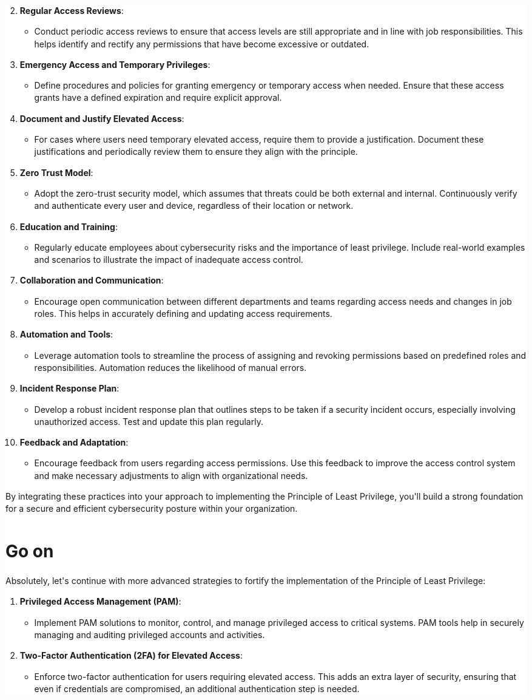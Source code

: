 2. **Regular Access Reviews**:
   - Conduct periodic access reviews to ensure that access levels are still appropriate and in line with job responsibilities. This helps identify and rectify any permissions that have become excessive or outdated.

3. **Emergency Access and Temporary Privileges**:
   - Define procedures and policies for granting emergency or temporary access when needed. Ensure that these access grants have a defined expiration and require explicit approval.

4. **Document and Justify Elevated Access**:
   - For cases where users need temporary elevated access, require them to provide a justification. Document these justifications and periodically review them to ensure they align with the principle.

5. **Zero Trust Model**:
   - Adopt the zero-trust security model, which assumes that threats could be both external and internal. Continuously verify and authenticate every user and device, regardless of their location or network.

6. **Education and Training**:
   - Regularly educate employees about cybersecurity risks and the importance of least privilege. Include real-world examples and scenarios to illustrate the impact of inadequate access control.

7. **Collaboration and Communication**:
   - Encourage open communication between different departments and teams regarding access needs and changes in job roles. This helps in accurately defining and updating access requirements.

8. **Automation and Tools**:
   - Leverage automation tools to streamline the process of assigning and revoking permissions based on predefined roles and responsibilities. Automation reduces the likelihood of manual errors.

9. **Incident Response Plan**:
   - Develop a robust incident response plan that outlines steps to be taken if a security incident occurs, especially involving unauthorized access. Test and update this plan regularly.

10. **Feedback and Adaptation**:
    - Encourage feedback from users regarding access permissions. Use this feedback to improve the access control system and make necessary adjustments to align with organizational needs.

By integrating these practices into your approach to implementing the Principle of Least Privilege, you'll build a strong foundation for a secure and efficient cybersecurity posture within your organization.


# Go on

Absolutely, let's continue with more advanced strategies to fortify the implementation of the Principle of Least Privilege:

1. **Privileged Access Management (PAM)**:
   - Implement PAM solutions to monitor, control, and manage privileged access to critical systems. PAM tools help in securely managing and auditing privileged accounts and activities.

2. **Two-Factor Authentication (2FA) for Elevated Access**:
   - Enforce two-factor authentication for users requiring elevated access. This adds an extra layer of security, ensuring that even if credentials are compromised, an additional authentication step is needed.
